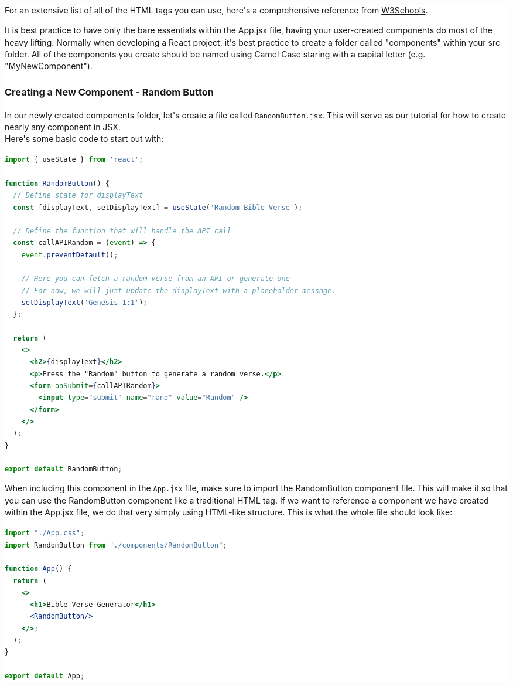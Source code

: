 For an extensive list of all of the HTML tags you can use, here's a comprehensive reference from [W3Schools](https://www.w3schools.com/tags/default.asp).

It is best practice to have only the bare essentials within the App.jsx file, having your user-created components do most of the heavy lifting. Normally when developing a React project, it's best practice to create a folder called "components" within your src folder. All of the components you create should be named using Camel Case staring with a capital letter (e.g. "MyNewComponent").

### Creating a New Component - Random Button

In our newly created components folder, let's create a file called `RandomButton.jsx`. This will serve as our tutorial for how to create nearly any component in JSX. \
Here's some basic code to start out with:

```jsx
import { useState } from 'react';

function RandomButton() {
  // Define state for displayText
  const [displayText, setDisplayText] = useState('Random Bible Verse');

  // Define the function that will handle the API call
  const callAPIRandom = (event) => {
    event.preventDefault();
    
    // Here you can fetch a random verse from an API or generate one
    // For now, we will just update the displayText with a placeholder message.
    setDisplayText('Genesis 1:1');
  };

  return (
    <>
      <h2>{displayText}</h2>
      <p>Press the "Random" button to generate a random verse.</p>
      <form onSubmit={callAPIRandom}>
        <input type="submit" name="rand" value="Random" />
      </form>
    </>
  );
}

export default RandomButton;
```

When including this component in the `App.jsx` file, make sure to import the RandomButton component file. This will make it so that you can use the RandomButton component like a traditional HTML tag. If we want to reference a component we have created within the App.jsx file, we do that very simply using HTML-like structure. This is what the whole file should look like:

```jsx
import "./App.css";
import RandomButton from "./components/RandomButton";

function App() {
  return (
    <>
      <h1>Bible Verse Generator</h1>
      <RandomButton/>
    </>;
  );
}

export default App;
```
